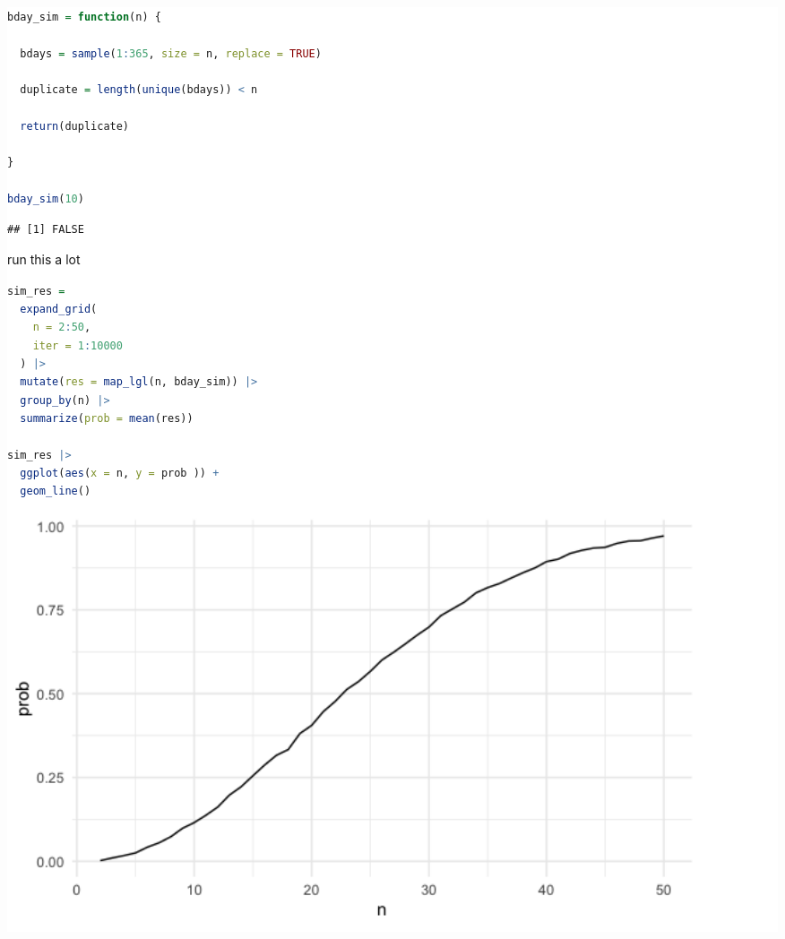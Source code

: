 ``` r
bday_sim = function(n) {

  bdays = sample(1:365, size = n, replace = TRUE)
  
  duplicate = length(unique(bdays)) < n

  return(duplicate)
  
}

bday_sim(10)
```

    ## [1] FALSE

run this a lot

``` r
sim_res = 
  expand_grid(
    n = 2:50,
    iter = 1:10000
  ) |> 
  mutate(res = map_lgl(n, bday_sim)) |> 
  group_by(n) |> 
  summarize(prob = mean(res))

sim_res |> 
  ggplot(aes(x = n, y = prob )) + 
  geom_line()
```

<img src="simulation_files/figure-gfm/unnamed-chunk-13-1.png" width="90%" />
